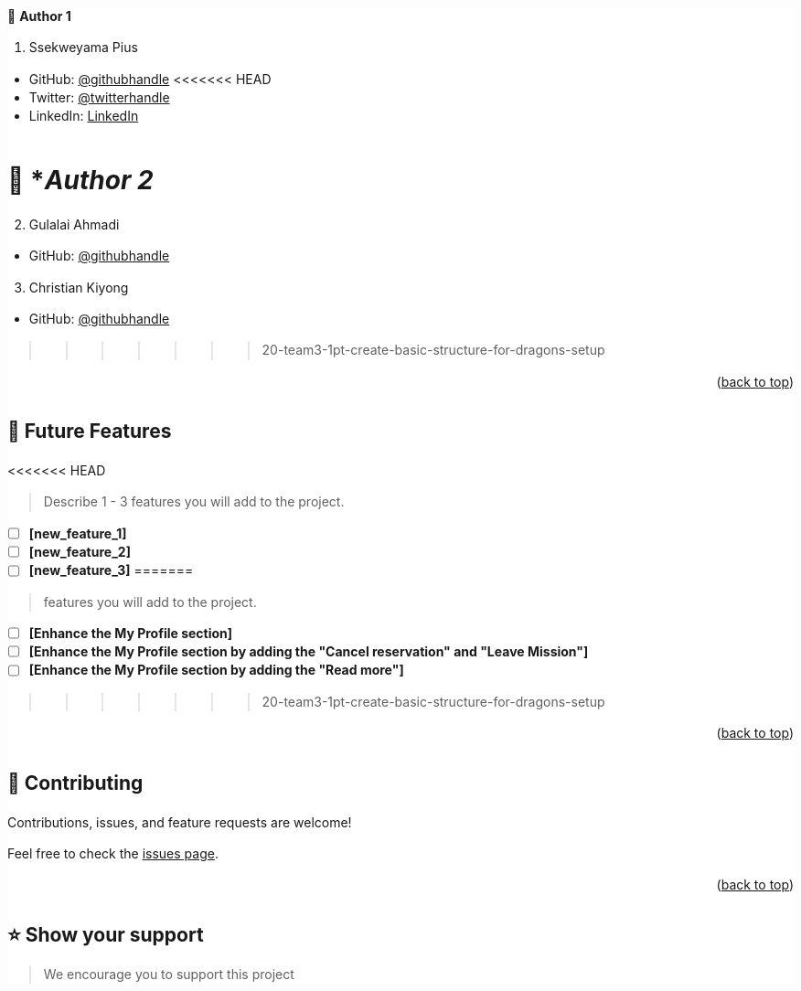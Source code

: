 👤 **Author 1**

1. Ssekweyama Pius

- GitHub: [@githubhandle](https://github.com/SSEKPIUS)
<<<<<<< HEAD
- Twitter: [@twitterhandle](https://twitter.com/SSEK_PIUS)
- LinkedIn: [LinkedIn](https://linkedin.com/in/pius-ssekweyama-23665794)

👤 **Author 2*
=======

2. Gulalai Ahmadi

- GitHub: [@githubhandle](https://github.com/AhmadiGu)

3. Christian Kiyong

- GitHub: [@githubhandle](https://github.com/krisbobo)
>>>>>>> 20-team3-1pt-create-basic-structure-for-dragons-setup


<p align="right">(<a href="#readme-top">back to top</a>)</p>



## 🔭 Future Features <a name="future-features"></a>

<<<<<<< HEAD
> Describe 1 - 3 features you will add to the project.

- [ ] **[new_feature_1]**
- [ ] **[new_feature_2]**
- [ ] **[new_feature_3]**
=======
> features you will add to the project.

- [ ] **[Enhance the My Profile section]**
- [ ] **[Enhance the My Profile section by adding the "Cancel reservation" and "Leave Mission"]**
- [ ] **[Enhance the My Profile section by adding the "Read more"]**
>>>>>>> 20-team3-1pt-create-basic-structure-for-dragons-setup

<p align="right">(<a href="#readme-top">back to top</a>)</p>



## 🤝 Contributing <a name="contributing"></a>

Contributions, issues, and feature requests are welcome!

Feel free to check the [issues page](../../issues/).

<p align="right">(<a href="#readme-top">back to top</a>)</p>



## ⭐️ Show your support <a name="support"></a>

> We encourage you to support this project
